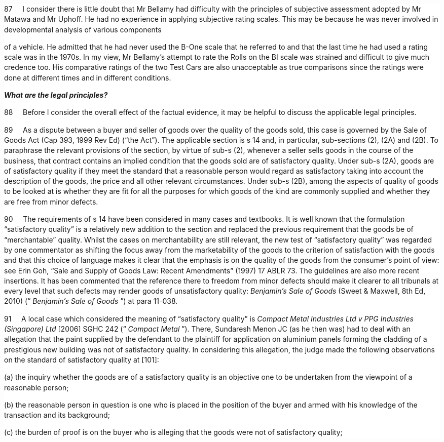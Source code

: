 87     I consider there is little doubt that Mr Bellamy had difficulty with the principles of subjective assessment adopted by Mr Matawa and Mr Uphoff. He had no experience in applying subjective rating scales. This may be because he was never involved in developmental analysis of various components 


of a vehicle. He admitted that he had never used the B-One scale that he referred to and that the last time he had used a rating scale was in the 1970s. In my view, Mr Bellamy’s attempt to rate the Rolls on the BI scale was strained and difficult to give much credence too. His comparative ratings of the two Test Cars are also unacceptable as true comparisons since the ratings were done at different times and in different conditions. 

**_What are the legal principles?_** 

88     Before I consider the overall effect of the factual evidence, it may be helpful to discuss the applicable legal principles. 

89     As a dispute between a buyer and seller of goods over the quality of the goods sold, this case is governed by the Sale of Goods Act (Cap 393, 1999 Rev Ed) (“the Act”). The applicable section is s 14 and, in particular, sub-sections (2), (2A) and (2B). To paraphrase the relevant provisions of the section, by virtue of sub-s (2), whenever a seller sells goods in the course of the business, that contract contains an implied condition that the goods sold are of satisfactory quality. Under sub-s (2A), goods are of satisfactory quality if they meet the standard that a reasonable person would regard as satisfactory taking into account the description of the goods, the price and all other relevant circumstances. Under sub-s (2B), among the aspects of quality of goods to be looked at is whether they are fit for all the purposes for which goods of the kind are commonly supplied and whether they are free from minor defects. 

90     The requirements of s 14 have been considered in many cases and textbooks. It is well known that the formulation “satisfactory quality” is a relatively new addition to the section and replaced the previous requirement that the goods be of “merchantable” quality. Whilst the cases on merchantability are still relevant, the new test of “satisfactory quality” was regarded by one commentator as shifting the focus away from the marketability of the goods to the criterion of satisfaction with the goods and that this choice of language makes it clear that the emphasis is on the quality of the goods from the consumer’s point of view: see Erin Goh, “Sale and Supply of Goods Law: Recent Amendments” (1997) 17 ABLR 73. The guidelines are also more recent insertions. It has been commented that the reference there to freedom from minor defects should make it clearer to all tribunals at every level that such defects may render goods of unsatisfactory quality: _Benjamin’s Sale of Goods_ (Sweet & Maxwell, 8th Ed, 2010) (“ _Benjamin’s Sale of Goods_ ”) at para 11-038. 

91     A local case which considered the meaning of “satisfactory quality” is _Compact Metal Industries Ltd v PPG Industries (Singapore) Ltd_ <span class="citation">[2006] SGHC 242</span> (“ _Compact Metal_ ”). There, Sundaresh Menon JC (as he then was) had to deal with an allegation that the paint supplied by the defendant to the plaintiff for application on aluminium panels forming the cladding of a prestigious new building was not of satisfactory quality. In considering this allegation, the judge made the following observations on the standard of satisfactory quality at [101]: 

 (a) the inquiry whether the goods are of a satisfactory quality is an objective one to be undertaken from the viewpoint of a reasonable person; 

 (b) the reasonable person in question is one who is placed in the position of the buyer and armed with his knowledge of the transaction and its background; 

 (c) the burden of proof is on the buyer who is alleging that the goods were not of satisfactory quality; 
